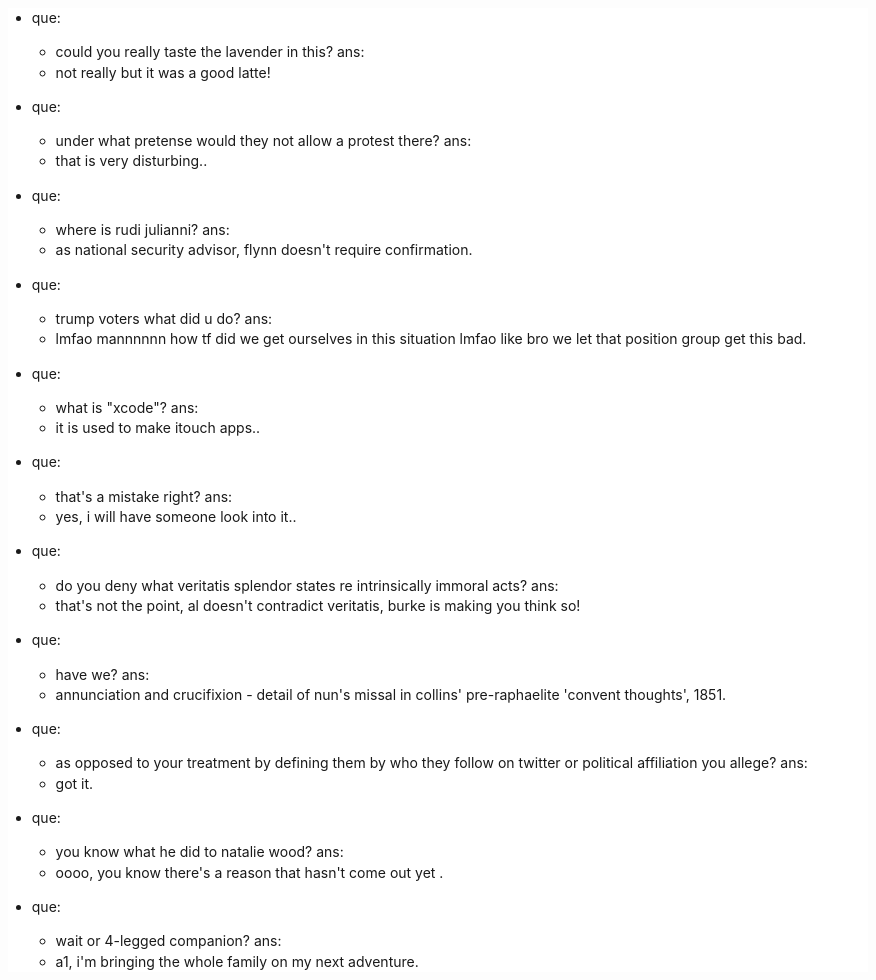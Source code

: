 - que:
  - could you really taste the lavender in this?
  ans:
  - not really but it was a good latte!

- que:
  - under what pretense would they not allow a protest there?
  ans:
  - that is very disturbing..

- que:
  - where is rudi julianni?
  ans:
  - as national security advisor, flynn doesn't require confirmation.

- que:
  - trump voters what did u do?
  ans:
  - lmfao mannnnnn how tf did we get ourselves in this situation lmfao like bro we let that position group get this bad.

- que:
  - what is "xcode"?
  ans:
  - it is used to make itouch apps..

- que:
  - that's a mistake right?
  ans:
  - yes, i will have someone look into it..

- que:
  - do you deny what veritatis splendor states re intrinsically immoral acts?
  ans:
  - that's not the point, al doesn't contradict veritatis, burke is making you think so!

- que:
  - have we?
  ans:
  - annunciation and crucifixion - detail of nun's missal in collins' pre-raphaelite 'convent thoughts', 1851.

- que:
  - as opposed to your treatment by defining them by who they follow on twitter or political affiliation you allege?
  ans:
  - got it.

- que:
  - you know what he did to natalie wood?
  ans:
  - oooo, you know there's a reason that hasn't come out yet .

- que:
  - wait or 4-legged companion?
  ans:
  - a1, i'm bringing the whole family on my next adventure.
